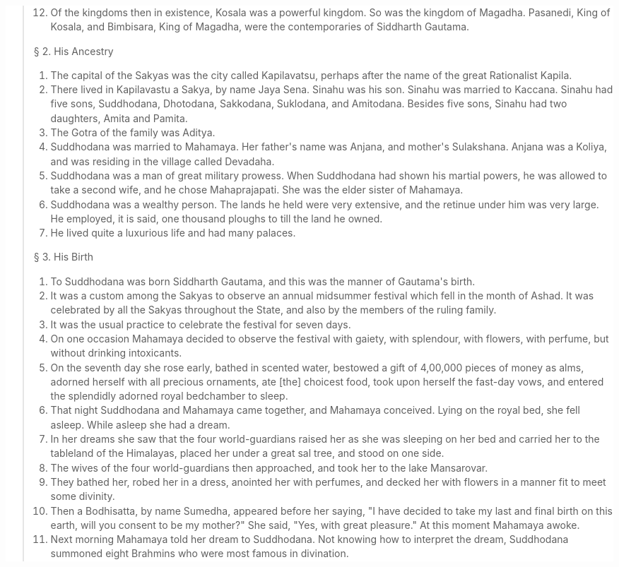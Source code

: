 >  12. Of the kingdoms then in existence, Kosala was a powerful
> kingdom. So was the kingdom of Magadha. Pasanedi, King of Kosala, and
> Bimbisara, King of Magadha, were the contemporaries of Siddharth
> Gautama.
>
>   
> § 2. His Ancestry
>
>  1. The capital of the Sakyas was the city called Kapilavatsu,
> perhaps after the name of the great Rationalist Kapila.  
>  2. There lived in Kapilavastu a Sakya, by name Jaya Sena. Sinahu
> was his son. Sinahu was married to Kaccana. Sinahu had five sons,
> Suddhodana, Dhotodana, Sakkodana, Suklodana, and Amitodana. Besides
> five sons, Sinahu had two daughters, Amita and Pamita.  
>  3. The Gotra of the family was Aditya.  
>  4. Suddhodana was married to Mahamaya. Her father's name was
> Anjana, and mother's Sulakshana. Anjana was a Koliya, and was residing
> in the village called Devadaha.  
>  5. Suddhodana was a man of great military prowess. When Suddhodana
> had shown his martial powers, he was allowed to take a second wife,
> and he chose Mahaprajapati. She was the elder sister of Mahamaya.  
>  6. Suddhodana was a wealthy person. The lands he held were very
> extensive, and the retinue under him was very large. He employed, it
> is said, one thousand ploughs to till the land he owned.  
>  7. He lived quite a luxurious life and had many palaces.
>
>   
> § 3. His Birth
>
>  1. To Suddhodana was born Siddharth Gautama, and this was the
> manner of Gautama's birth.  
>  2. It was a custom among the Sakyas to observe an annual midsummer
> festival which fell in the month of Ashad. It was celebrated by all
> the Sakyas throughout the State, and also by the members of the ruling
> family.  
>  3. It was the usual practice to celebrate the festival for seven
> days.  
>  4. On one occasion Mahamaya decided to observe the festival with
> gaiety, with splendour, with flowers, with perfume, but without
> drinking intoxicants.  
>  5. On the seventh day she rose early, bathed in scented water,
> bestowed a gift of 4,00,000 pieces of money as alms, adorned herself
> with all precious ornaments, ate \[the\] choicest food, took upon
> herself the fast-day vows, and entered the splendidly adorned royal
> bedchamber to sleep.  
>  6. That night Suddhodana and Mahamaya came together, and Mahamaya
> conceived. Lying on the royal bed, she fell asleep. While asleep she
> had a dream.  
>  7. In her dreams she saw that the four world-guardians raised her
> as she was sleeping on her bed and carried her to the tableland of
> the Himalayas, placed her under a great sal tree, and stood on one
> side.  
>  8. The wives of the four world-guardians then approached, and took
> her to the lake Mansarovar.  
>  9. They bathed her, robed her in a dress, anointed her with
> perfumes, and decked her with flowers in a manner fit to meet some
> divinity.  
>  10. Then a Bodhisatta, by name Sumedha, appeared before her
> saying, "I have decided to take my last and final birth on this earth,
> will you consent to be my mother?" She said, "Yes, with great
> pleasure." At this moment Mahamaya awoke.  
>  11. Next morning Mahamaya told her dream to Suddhodana. Not
> knowing how to interpret the dream, Suddhodana summoned eight Brahmins
> who were most famous in divination.  
